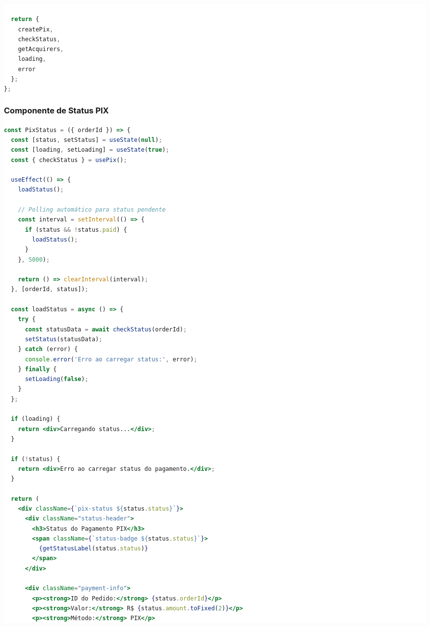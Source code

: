 ```jsx
  
  return {
    createPix,
    checkStatus,
    getAcquirers,
    loading,
    error
  };
};
```

### Componente de Status PIX
```jsx
const PixStatus = ({ orderId }) => {
  const [status, setStatus] = useState(null);
  const [loading, setLoading] = useState(true);
  const { checkStatus } = usePix();
  
  useEffect(() => {
    loadStatus();
    
    // Polling automático para status pendente
    const interval = setInterval(() => {
      if (status && !status.paid) {
        loadStatus();
      }
    }, 5000);
    
    return () => clearInterval(interval);
  }, [orderId, status]);
  
  const loadStatus = async () => {
    try {
      const statusData = await checkStatus(orderId);
      setStatus(statusData);
    } catch (error) {
      console.error('Erro ao carregar status:', error);
    } finally {
      setLoading(false);
    }
  };
  
  if (loading) {
    return <div>Carregando status...</div>;
  }
  
  if (!status) {
    return <div>Erro ao carregar status do pagamento.</div>;
  }
  
  return (
    <div className={`pix-status ${status.status}`}>
      <div className="status-header">
        <h3>Status do Pagamento PIX</h3>
        <span className={`status-badge ${status.status}`}>
          {getStatusLabel(status.status)}
        </span>
      </div>
      
      <div className="payment-info">
        <p><strong>ID do Pedido:</strong> {status.orderId}</p>
        <p><strong>Valor:</strong> R$ {status.amount.toFixed(2)}</p>
        <p><strong>Método:</strong> PIX</p>
```